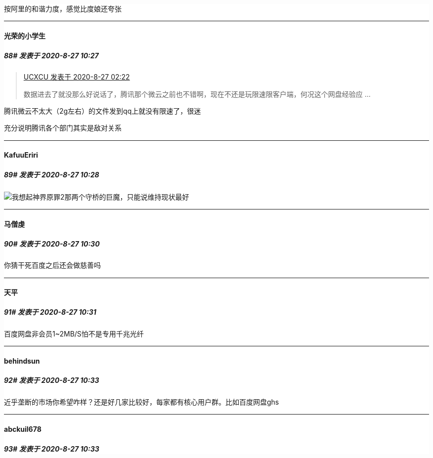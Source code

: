 
按阿里的和谐力度，感觉比度娘还夸张


-----

####  光荣的小学生  
##### 88#       发表于 2020-8-27 10:27


<blockquote><a href="httphttps://bbs.saraba1st.com/2b/forum.php?mod=redirect&amp;goto=findpost&amp;pid=48561189&amp;ptid=1956741" target="_blank">UCXCU 发表于 2020-8-27 02:22</a>

数据进去了就没那么好说话了，腾讯那个微云之前也不错啊，现在不还是玩限速限客户端，何况这个网盘经验应 ...</blockquote>
腾讯微云不太大（2g左右）的文件发到qq上就没有限速了，很迷


充分说明腾讯各个部门其实是敌对关系


-----

####  KafuuEriri  
##### 89#       发表于 2020-8-27 10:28


<img src="https://static.saraba1st.com/image/smiley/face2017/124.png" referrerpolicy="no-referrer">我想起神界原罪2那两个守桥的巨魔，只能说维持现状最好


-----

####  马僧虔  
##### 90#       发表于 2020-8-27 10:30


你猜干死百度之后还会做慈善吗


-----

####  天平  
##### 91#       发表于 2020-8-27 10:31


百度网盘非会员1~2MB/S怕不是专用千兆光纤


-----

####  behindsun  
##### 92#       发表于 2020-8-27 10:33


近乎垄断的市场你希望咋样？还是好几家比较好，每家都有核心用户群。比如百度网盘ghs


-----

####  abckuil678  
##### 93#       发表于 2020-8-27 10:33
